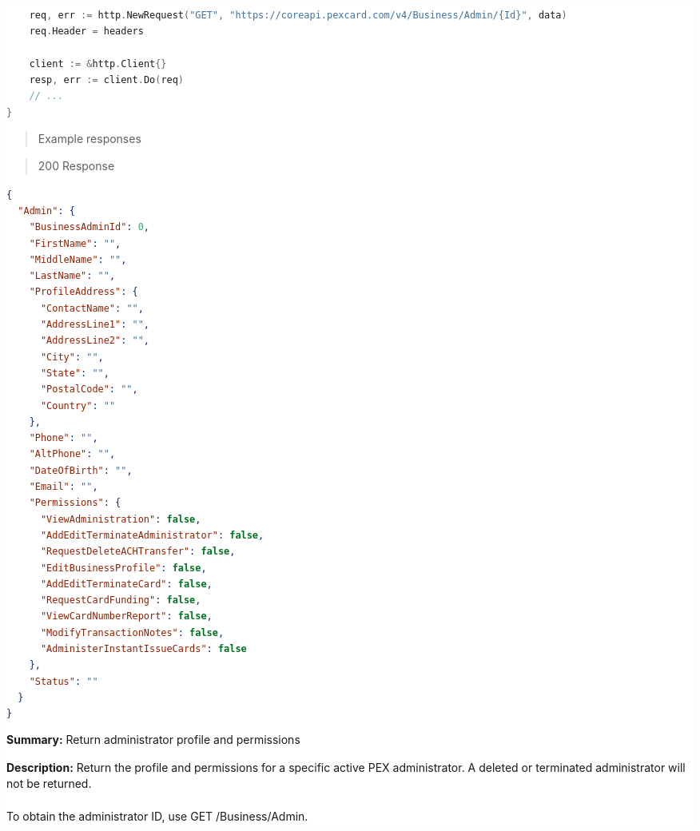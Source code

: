 ```go
    req, err := http.NewRequest("GET", "https://coreapi.pexcard.com/v4/Business/Admin/{Id}", data)
    req.Header = headers

    client := &http.Client{}
    resp, err := client.Do(req)
    // ...
}

```

> Example responses

> 200 Response

```json
{
  "Admin": {
    "BusinessAdminId": 0,
    "FirstName": "",
    "MiddleName": "",
    "LastName": "",
    "ProfileAddress": {
      "ContactName": "",
      "AddressLine1": "",
      "AddressLine2": "",
      "City": "",
      "State": "",
      "PostalCode": "",
      "Country": ""
    },
    "Phone": "",
    "AltPhone": "",
    "DateOfBirth": "",
    "Email": "",
    "Permissions": {
      "ViewAdministration": false,
      "AddEditTerminateAdministrator": false,
      "RequestDeleteACHTransfer": false,
      "EditBusinessProfile": false,
      "AddEditTerminateCard": false,
      "RequestCardFunding": false,
      "ViewCardNumberReport": false,
      "ModifyTransactionNotes": false,
      "AdministerInstantIssueCards": false
    },
    "Status": ""
  }
}
```
**Summary:** Return administrator profile and permissions

**Description:** Return the profile and permissions for a specific active PEX administrator. A deleted or terminated administrator will not be returned.<br/>
            <br/>
            To obtain the administrator ID, use GET /Business/Admin.
